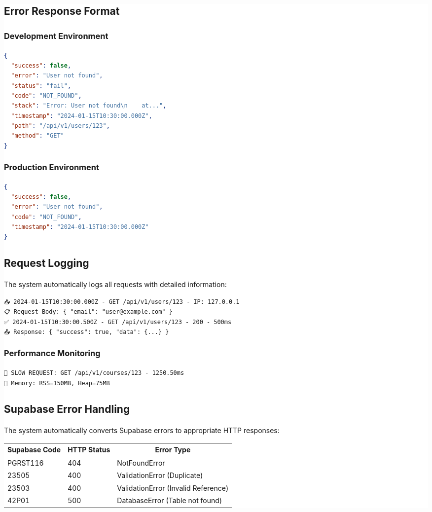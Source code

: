 ## Error Response Format

### Development Environment
```json
{
  "success": false,
  "error": "User not found",
  "status": "fail",
  "code": "NOT_FOUND",
  "stack": "Error: User not found\n    at...",
  "timestamp": "2024-01-15T10:30:00.000Z",
  "path": "/api/v1/users/123",
  "method": "GET"
}
```

### Production Environment
```json
{
  "success": false,
  "error": "User not found",
  "code": "NOT_FOUND",
  "timestamp": "2024-01-15T10:30:00.000Z"
}
```

## Request Logging

The system automatically logs all requests with detailed information:

```
📥 2024-01-15T10:30:00.000Z - GET /api/v1/users/123 - IP: 127.0.0.1
📋 Request Body: { "email": "user@example.com" }
✅ 2024-01-15T10:30:00.500Z - GET /api/v1/users/123 - 200 - 500ms
📤 Response: { "success": true, "data": {...} }
```

### Performance Monitoring
```
🐌 SLOW REQUEST: GET /api/v1/courses/123 - 1250.50ms
💾 Memory: RSS=150MB, Heap=75MB
```

## Supabase Error Handling

The system automatically converts Supabase errors to appropriate HTTP responses:

| Supabase Code | HTTP Status | Error Type |
|---------------|-------------|------------|
| PGRST116 | 404 | NotFoundError |
| 23505 | 400 | ValidationError (Duplicate) |
| 23503 | 400 | ValidationError (Invalid Reference) |
| 42P01 | 500 | DatabaseError (Table not found) |
